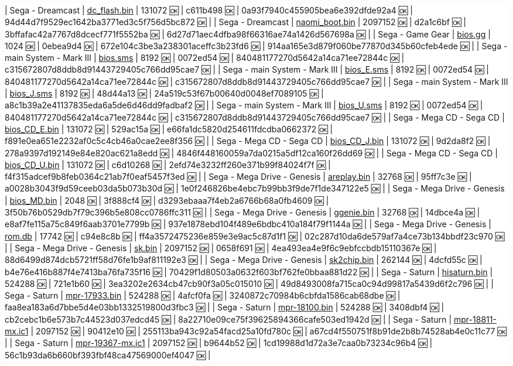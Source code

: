 | Sega - Dreamcast                               | [dc_flash.bin](https://github.com/megamandev/retroBIOS/raw/main/BIOS/dc_flash.bin)                                 | 131072  🆗 | c611b498 🆗 | 0a93f7940c455905bea6e392dfde92a4 🆗 | 94d44d7f9529ec1642ba3771ed3c5f756d5bc872 🆗 |
| Sega - Dreamcast                               | [naomi_boot.bin](https://github.com/megamandev/retroBIOS/raw/main/BIOS/naomi_boot.bin)                             | 2097152 🆗 | d2a1c6bf 🆗 | 3bffafac42a7767d8dcecf771f5552ba 🆗 | 6d27d71aec4dfba98f66316ae74a1426d567698a 🆗 |
| Sega - Game Gear                               | [bios.gg](https://github.com/megamandev/retroBIOS/raw/main/BIOS/bios.gg)                                           | 1024    🆗 | 0ebea9d4 🆗 | 672e104c3be3a238301aceffc3b23fd6 🆗 | 914aa165e3d879f060be77870d345b60cfeb4ede 🆗 |
| Sega - main System - Mark III                | [bios.sms](https://github.com/megamandev/retroBIOS/raw/main/BIOS/bios.sms)                                         | 8192    🆗 | 0072ed54 🆗 | 840481177270d5642a14ca71ee72844c 🆗 | c315672807d8ddb8d91443729405c766dd95cae7 🆗 |
| Sega - main System - Mark III                | [bios_E.sms](https://github.com/megamandev/retroBIOS/raw/main/BIOS/bios_E.sms)                                     | 8192    🆗 | 0072ed54 🆗 | 840481177270d5642a14ca71ee72844c 🆗 | c315672807d8ddb8d91443729405c766dd95cae7 🆗 |
| Sega - main System - Mark III                | [bios_J.sms](https://github.com/megamandev/retroBIOS/raw/main/BIOS/bios_J.sms)                                     | 8192    🆗 | 48d44a13 🆗 | 24a519c53f67b00640d0048ef7089105 🆗 | a8c1b39a2e41137835eda6a5de6d46dd9fadbaf2 🆗 |
| Sega - main System - Mark III                | [bios_U.sms](https://github.com/megamandev/retroBIOS/raw/main/BIOS/bios_U.sms)                                     | 8192    🆗 | 0072ed54 🆗 | 840481177270d5642a14ca71ee72844c 🆗 | c315672807d8ddb8d91443729405c766dd95cae7 🆗 |
| Sega - Mega CD - Sega CD                       | [bios_CD_E.bin](https://github.com/megamandev/retroBIOS/raw/main/BIOS/bios_CD_E.bin)                               | 131072  🆗 | 529ac15a 🆗 | e66fa1dc5820d254611fdcdba0662372 🆗 | f891e0ea651e2232af0c5c4cb46a0cae2ee8f356 🆗 |
| Sega - Mega CD - Sega CD                       | [bios_CD_J.bin](https://github.com/megamandev/retroBIOS/raw/main/BIOS/bios_CD_J.bin)                               | 131072  🆗 | 9d2da8f2 🆗 | 278a9397d192149e84e820ac621a8edd 🆗 | 4846f448160059a7da0215a5df12ca160f26dd69 🆗 |
| Sega - Mega CD - Sega CD                       | [bios_CD_U.bin](https://github.com/megamandev/retroBIOS/raw/main/BIOS/bios_CD_U.bin)                               | 131072  🆗 | c6d10268 🆗 | 2efd74e3232ff260e371b99f84024f7f 🆗 | f4f315adcef9b8feb0364c21ab7f0eaf5457f3ed 🆗 |
| Sega - Mega Drive - Genesis                    | [areplay.bin](https://github.com/megamandev/retroBIOS/raw/main/BIOS/areplay.bin)                                   | 32768   🆗 | 95ff7c3e 🆗 | a0028b3043f9d59ceeb03da5b073b30d 🆗 | 1e0f246826be4ebc7b99bb3f9de7f1de347122e5 🆗 |
| Sega - Mega Drive - Genesis                    | [bios_MD.bin](https://github.com/megamandev/retroBIOS/raw/main/BIOS/bios_MD.bin)                                   | 2048    🆗 | 3f888cf4 🆗 | d3293ebaaa7f4eb2a6766b68a0fb4609 🆗 | 3f50b76b0529db7f79c396b5e808cc0786ffc311 🆗 |
| Sega - Mega Drive - Genesis                    | [ggenie.bin](https://github.com/megamandev/retroBIOS/raw/main/BIOS/ggenie.bin)                                     | 32768   🆗 | 14dbce4a 🆗 | e8af7fe115a75c849f6aab3701e7799b 🆗 | 937e1878ebd104f489e6bdbc410a184f79f1144a 🆗 |
| Sega - Mega Drive - Genesis                    | [rom.db](https://github.com/megamandev/retroBIOS/raw/main/BIOS/rom.db)                                             | 17742   🆗 | c94e8c8b 🆗 | ff4a3572475236e859e3e9ac5c87d1f1 🆗 | 02c287d10da6de579af7a4ce73b134bbdf23c970 🆗 |
| Sega - Mega Drive - Genesis                    | [sk.bin](https://github.com/megamandev/retroBIOS/raw/main/BIOS/sk.bin)                                             | 2097152 🆗 | 0658f691 🆗 | 4ea493ea4e9f6c9ebfccbdb15110367e 🆗 | 88d6499d874dcb5721ff58d76fe1b9af811192e3 🆗 |
| Sega - Mega Drive - Genesis                    | [sk2chip.bin](https://github.com/megamandev/retroBIOS/raw/main/BIOS/sk2chip.bin)                                   | 262144  🆗 | 4dcfd55c 🆗 | b4e76e416b887f4e7413ba76fa735f16 🆗 | 70429f1d80503a0632f603bf762fe0bbaa881d22 🆗 |
| Sega - Saturn                                  | [hisaturn.bin](https://github.com/megamandev/retroBIOS/raw/main/BIOS/hisaturn.bin)                                 | 524288  🆗 | 721e1b60 🆗 | 3ea3202e2634cb47cb90f3a05c015010 🆗 | 49d8493008fa715ca0c94d99817a5439d6f2c796 🆗 |
| Sega - Saturn                                  | [mpr-17933.bin](https://github.com/megamandev/retroBIOS/raw/main/BIOS/mpr-17933.bin)                               | 524288  🆗 | 4afcf0fa 🆗 | 3240872c70984b6cbfda1586cab68dbe 🆗 | faa8ea183a6d7bbe5d4e03bb1332519800d3fbc3 🆗 |
| Sega - Saturn                                  | [mpr-18100.bin](https://github.com/megamandev/retroBIOS/raw/main/BIOS/mpr-18100.bin)                               | 524288  🆗 | 3408dbf4 🆗 | cb2cebc1b6e573b7c44523d037edcd45 🆗 | 8a22710e09ce75f39625894366cafe503ed1942d 🆗 |
| Sega - Saturn                                  | [mpr-18811-mx.ic1](https://github.com/megamandev/retroBIOS/raw/main/BIOS/mpr-18811-mx.ic1)                         | 2097152 🆗 | 90412e10 🆗 | 255113ba943c92a54facd25a10fd780c 🆗 | a67cd4f550751f8b91de2b8b74528ab4e0c11c77 🆗 |
| Sega - Saturn                                  | [mpr-19367-mx.ic1](https://github.com/megamandev/retroBIOS/raw/main/BIOS/mpr-19367-mx.ic1)                         | 2097152 🆗 | b9644b52 🆗 | 1cd19988d1d72a3e7caa0b73234c96b4 🆗 | 56c1b93da6b660bf393fbf48ca47569000ef4047 🆗 |
